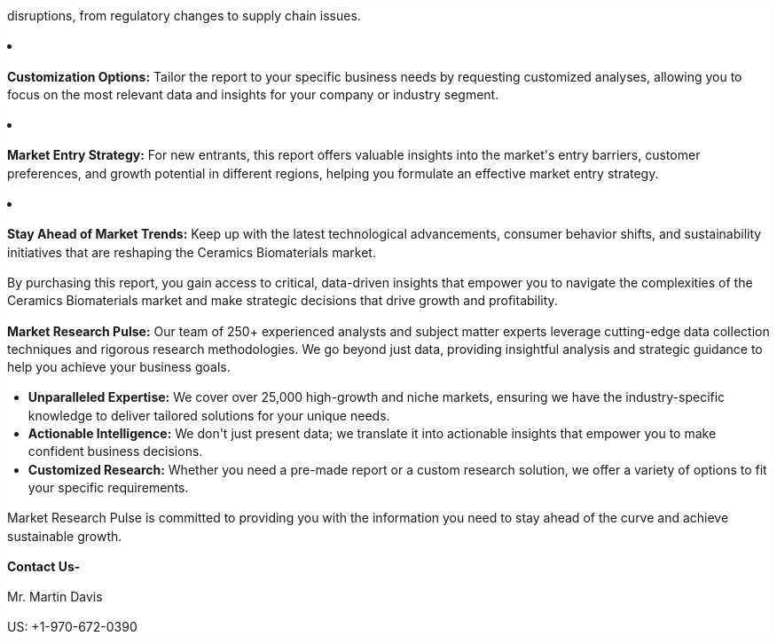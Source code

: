 disruptions, from regulatory changes to supply chain issues.</p></li><li><p><strong>Customization Options:</strong> Tailor the report to your specific business needs by requesting customized analyses, allowing you to focus on the most relevant data and insights for your company or industry segment.</p></li><li><p><strong>Market Entry Strategy:</strong> For new entrants, this report offers valuable insights into the market's entry barriers, customer preferences, and growth potential in different regions, helping you formulate an effective market entry strategy.</p></li><li><p><strong>Stay Ahead of Market Trends:</strong> Keep up with the latest technological advancements, consumer behavior shifts, and sustainability initiatives that are reshaping the Ceramics Biomaterials market.</p></li></ol><p>By purchasing this report, you gain access to critical, data-driven insights that empower you to navigate the complexities of the Ceramics Biomaterials market and make strategic decisions that drive growth and profitability.</p><p><strong>Market Research Pulse:</strong>&nbsp;Our team of 250+ experienced analysts and subject matter experts leverage cutting-edge data collection techniques and rigorous research methodologies. We go beyond just data, providing insightful analysis and strategic guidance to help you achieve your business goals.</p><ul><li><strong>Unparalleled Expertise:</strong>&nbsp;We cover over 25,000 high-growth and niche markets, ensuring we have the industry-specific knowledge to deliver tailored solutions for your unique needs.</li><li><strong>Actionable Intelligence:</strong>&nbsp;We don't just present data; we translate it into actionable insights that empower you to make confident business decisions.</li><li><strong>Customized Research:</strong>&nbsp;Whether you need a pre-made report or a custom research solution, we offer a variety of options to fit your specific requirements.</li></ul><p>Market Research Pulse is committed to providing you with the information you need to stay ahead of the curve and achieve sustainable growth.</p><p><strong>Contact Us-</strong></p><p>Mr. Martin Davis</p><p>US: +1-970-672-0390</p>